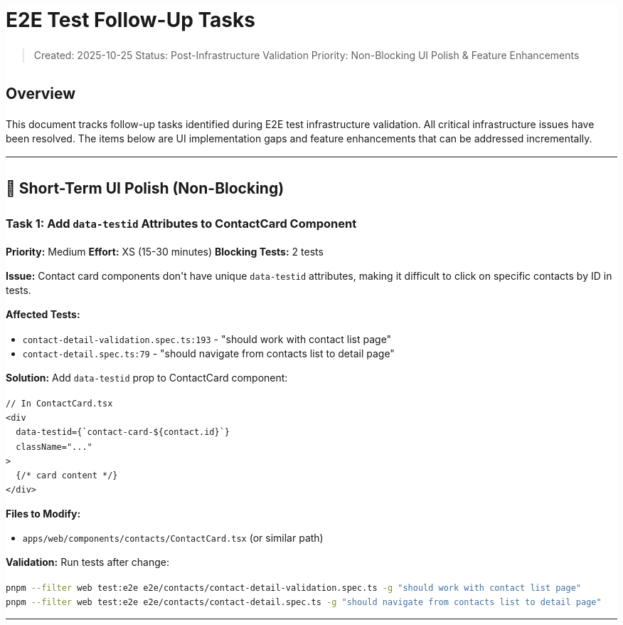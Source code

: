 # E2E Test Follow-Up Tasks

> Created: 2025-10-25
> Status: Post-Infrastructure Validation
> Priority: Non-Blocking UI Polish & Feature Enhancements

## Overview

This document tracks follow-up tasks identified during E2E test infrastructure validation. All critical infrastructure issues have been resolved. The items below are UI implementation gaps and feature enhancements that can be addressed incrementally.

---

## 🎯 Short-Term UI Polish (Non-Blocking)

### Task 1: Add `data-testid` Attributes to ContactCard Component

**Priority:** Medium
**Effort:** XS (15-30 minutes)
**Blocking Tests:** 2 tests

**Issue:**
Contact card components don't have unique `data-testid` attributes, making it difficult to click on specific contacts by ID in tests.

**Affected Tests:**
- `contact-detail-validation.spec.ts:193` - "should work with contact list page"
- `contact-detail.spec.ts:79` - "should navigate from contacts list to detail page"

**Solution:**
Add `data-testid` prop to ContactCard component:

```tsx
// In ContactCard.tsx
<div
  data-testid={`contact-card-${contact.id}`}
  className="..."
>
  {/* card content */}
</div>
```

**Files to Modify:**
- `apps/web/components/contacts/ContactCard.tsx` (or similar path)

**Validation:**
Run tests after change:
```bash
pnpm --filter web test:e2e e2e/contacts/contact-detail-validation.spec.ts -g "should work with contact list page"
pnpm --filter web test:e2e e2e/contacts/contact-detail.spec.ts -g "should navigate from contacts list to detail page"
```

---